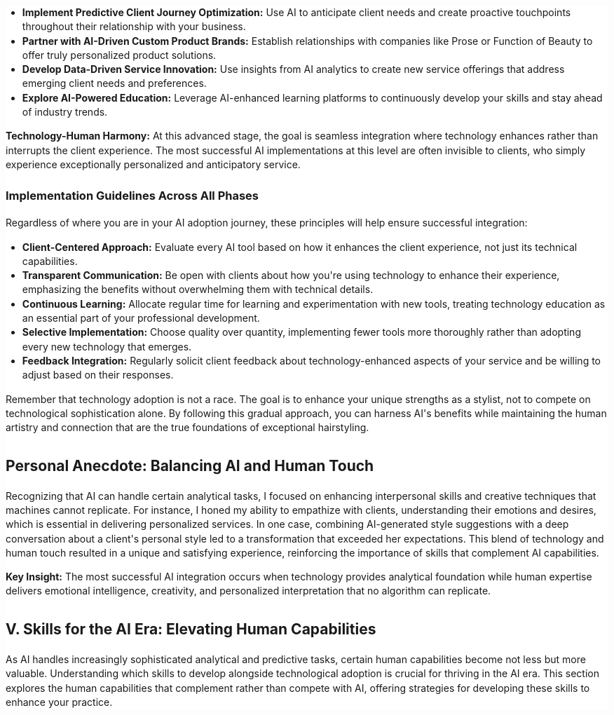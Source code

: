 * **Implement Predictive Client Journey Optimization:** Use AI to anticipate client needs and create proactive touchpoints throughout their relationship with your business.
* **Partner with AI-Driven Custom Product Brands:** Establish relationships with companies like Prose or Function of Beauty to offer truly personalized product solutions.
* **Develop Data-Driven Service Innovation:** Use insights from AI analytics to create new service offerings that address emerging client needs and preferences.
* **Explore AI-Powered Education:** Leverage AI-enhanced learning platforms to continuously develop your skills and stay ahead of industry trends.

**Technology-Human Harmony:** At this advanced stage, the goal is seamless integration where technology enhances rather than interrupts the client experience. The most successful AI implementations at this level are often invisible to clients, who simply experience exceptionally personalized and anticipatory service.

### Implementation Guidelines Across All Phases

Regardless of where you are in your AI adoption journey, these principles will help ensure successful integration:

* **Client-Centered Approach:** Evaluate every AI tool based on how it enhances the client experience, not just its technical capabilities.
* **Transparent Communication:** Be open with clients about how you're using technology to enhance their experience, emphasizing the benefits without overwhelming them with technical details.
* **Continuous Learning:** Allocate regular time for learning and experimentation with new tools, treating technology education as an essential part of your professional development.
* **Selective Implementation:** Choose quality over quantity, implementing fewer tools more thoroughly rather than adopting every new technology that emerges.
* **Feedback Integration:** Regularly solicit client feedback about technology-enhanced aspects of your service and be willing to adjust based on their responses.

Remember that technology adoption is not a race. The goal is to enhance your unique strengths as a stylist, not to compete on technological sophistication alone. By following this gradual approach, you can harness AI's benefits while maintaining the human artistry and connection that are the true foundations of exceptional hairstyling.

## Personal Anecdote: Balancing AI and Human Touch

Recognizing that AI can handle certain analytical tasks, I focused on enhancing interpersonal skills and creative techniques that machines cannot replicate. For instance, I honed my ability to empathize with clients, understanding their emotions and desires, which is essential in delivering personalized services. In one case, combining AI-generated style suggestions with a deep conversation about a client's personal style led to a transformation that exceeded her expectations. This blend of technology and human touch resulted in a unique and satisfying experience, reinforcing the importance of skills that complement AI capabilities.

**Key Insight:** The most successful AI integration occurs when technology provides analytical foundation while human expertise delivers emotional intelligence, creativity, and personalized interpretation that no algorithm can replicate.

## V. Skills for the AI Era: Elevating Human Capabilities

As AI handles increasingly sophisticated analytical and predictive tasks, certain human capabilities become not less but more valuable. Understanding which skills to develop alongside technological adoption is crucial for thriving in the AI era. This section explores the human capabilities that complement rather than compete with AI, offering strategies for developing these skills to enhance your practice.
